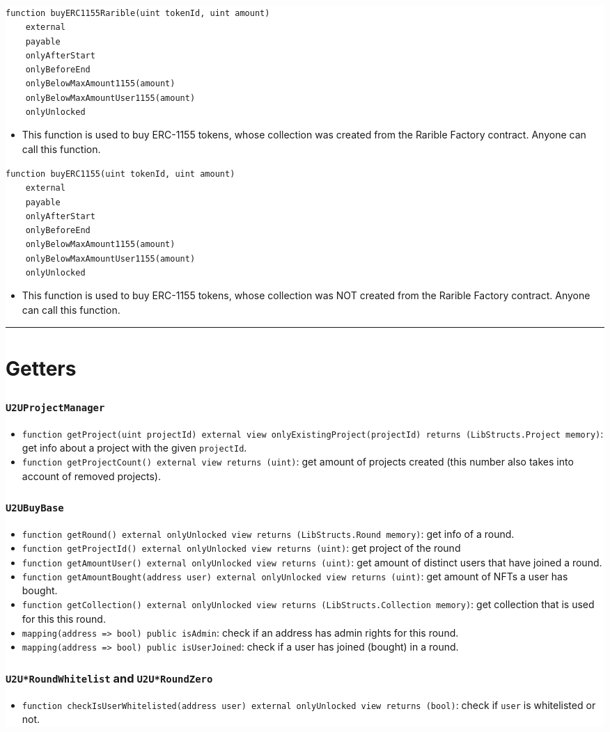 ```
function buyERC1155Rarible(uint tokenId, uint amount)
    external
    payable
    onlyAfterStart
    onlyBeforeEnd
    onlyBelowMaxAmount1155(amount)
    onlyBelowMaxAmountUser1155(amount)
    onlyUnlocked
```
- This function is used to buy ERC-1155 tokens, whose collection was created from the Rarible Factory contract. Anyone can call this function.

```
function buyERC1155(uint tokenId, uint amount)
    external
    payable
    onlyAfterStart
    onlyBeforeEnd
    onlyBelowMaxAmount1155(amount)
    onlyBelowMaxAmountUser1155(amount)
    onlyUnlocked
```
- This function is used to buy ERC-1155 tokens, whose collection was NOT created from the Rarible Factory contract. Anyone can call this function.
---
# Getters
### `U2UProjectManager`
- `function getProject(uint projectId) external view onlyExistingProject(projectId) returns (LibStructs.Project memory)`: get info about a project with the given `projectId`.
- `function getProjectCount() external view returns (uint)`: get amount of projects created (this number also takes into account of removed projects).

### `U2UBuyBase`
- `function getRound() external onlyUnlocked view returns (LibStructs.Round memory)`: get info of a round.
- `function getProjectId() external onlyUnlocked view returns (uint)`: get project of the round
- `function getAmountUser() external onlyUnlocked view returns (uint)`: get amount of distinct users that have joined a round.
- `function getAmountBought(address user) external onlyUnlocked view returns (uint)`: get amount of NFTs a user has bought.
- `function getCollection() external onlyUnlocked view returns (LibStructs.Collection memory)`: get collection that is used for this this round.
- `mapping(address => bool) public isAdmin`: check if an address has admin rights for this round.
- `mapping(address => bool) public isUserJoined`: check if a user has joined (bought) in a round.

### `U2U*RoundWhitelist` and `U2U*RoundZero`
- `function checkIsUserWhitelisted(address user) external onlyUnlocked view returns (bool)`: check if `user` is whitelisted or not.
